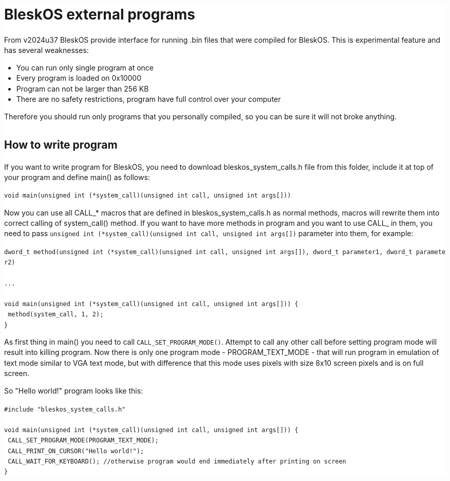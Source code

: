 # BleskOS external programs

From v2024u37 BleskOS provide interface for running .bin files that were compiled for BleskOS. This is experimental feature and has several weaknesses:

* You can run only single program at once
* Every program is loaded on 0x10000
* Program can not be larger than 256 KB
* There are no safety restrictions, program have full control over your computer

Therefore you should run only programs that you personally compiled, so you can be sure it will not broke anything.

## How to write program

If you want to write program for BleskOS, you need to download bleskos_system_calls.h file from this folder, include it at top of your program and define main() as follows:

```
void main(unsigned int (*system_call)(unsigned int call, unsigned int args[]))
```

Now you can use all CALL_* macros that are defined in bleskos_system_calls.h as normal methods, macros will rewrite them into correct calling of system_call() method. If you want to have more methods in program and you want to use CALL_ in them, you need to pass `unsigned int (*system_call)(unsigned int call, unsigned int args[])` parameter into them, for example:

```
dword_t method(unsigned int (*system_call)(unsigned int call, unsigned int args[]), dword_t parameter1, dword_t parameter2)

...

void main(unsigned int (*system_call)(unsigned int call, unsigned int args[])) {
 method(system_call, 1, 2);
}
```

As first thing in main() you need to call `CALL_SET_PROGRAM_MODE()`. Attempt to call any other call before setting program mode will result into killing program. Now there is only one program mode - PROGRAM_TEXT_MODE - that will run program in emulation of text mode similar to VGA text mode, but with difference that this mode uses pixels with size 8x10 screen pixels and is on full screen.

So "Hello world!" program looks like this:

```
#include "bleskos_system_calls.h"

void main(unsigned int (*system_call)(unsigned int call, unsigned int args[])) {
 CALL_SET_PROGRAM_MODE(PROGRAM_TEXT_MODE);
 CALL_PRINT_ON_CURSOR("Hello world!");
 CALL_WAIT_FOR_KEYBOARD(); //otherwise program would end immediately after printing on screen
}
```
